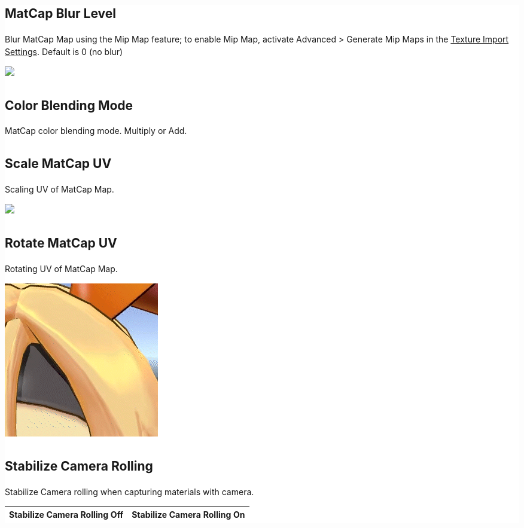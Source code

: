 ## MatCap Blur Level
Blur MatCap Map using the Mip Map feature; to enable Mip Map, activate Advanced > Generate Mip Maps in the [Texture Import Settings](https://docs.unity3d.com/Manual/class-TextureImporter.html). Default is 0 (no blur)

<img src="images/MatCapBlurLebel.gif" height="256">

## Color Blending Mode
MatCap color blending mode. Multiply or Add.



## Scale MatCap UV
Scaling UV of MatCap Map.

<img src="images/ScaleMatCapUV.gif" height="256">


## Rotate MatCap UV
Rotating UV of MatCap Map.

<img src="images/RotateMatCapUV.gif" height="256">

## Stabilize Camera Rolling
Stabilize Camera rolling when capturing materials with camera.

| Stabilize Camera Rolling Off  | Stabilize Camera Rolling On |
| -- | --|